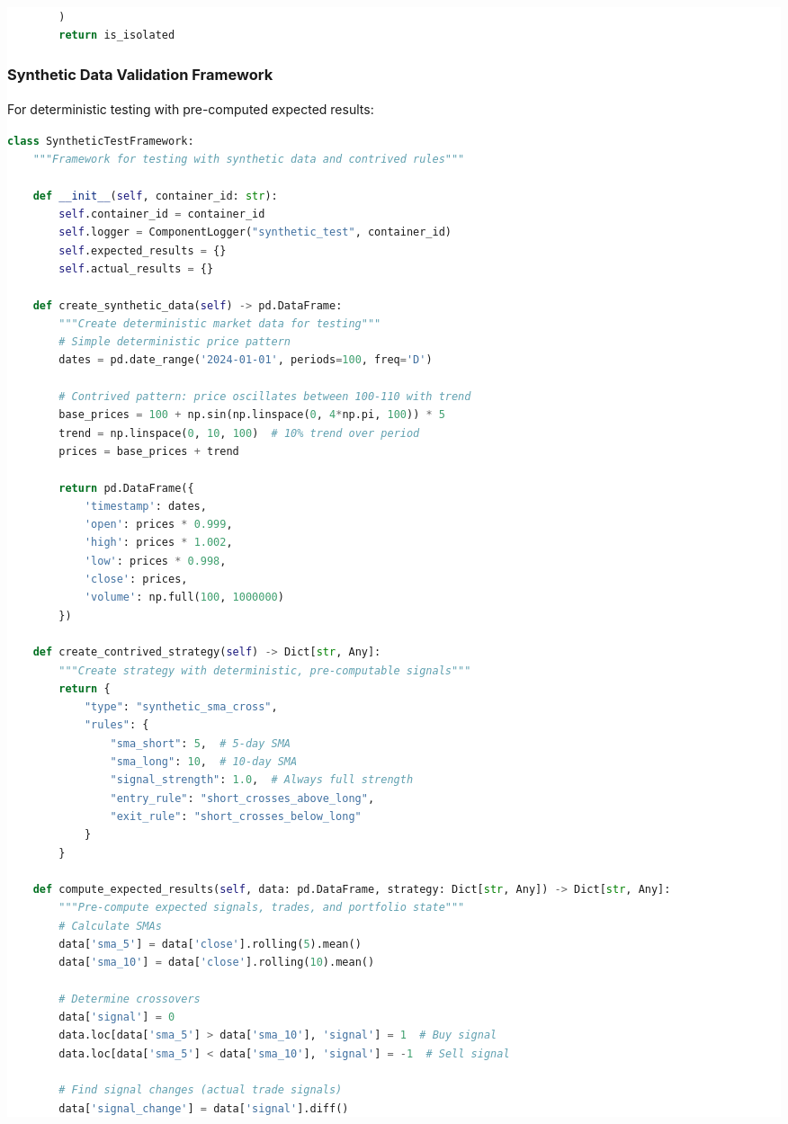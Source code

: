 ```python
        )
        return is_isolated
```

### Synthetic Data Validation Framework
For deterministic testing with pre-computed expected results:

```python
class SyntheticTestFramework:
    """Framework for testing with synthetic data and contrived rules"""
    
    def __init__(self, container_id: str):
        self.container_id = container_id
        self.logger = ComponentLogger("synthetic_test", container_id)
        self.expected_results = {}
        self.actual_results = {}
    
    def create_synthetic_data(self) -> pd.DataFrame:
        """Create deterministic market data for testing"""
        # Simple deterministic price pattern
        dates = pd.date_range('2024-01-01', periods=100, freq='D')
        
        # Contrived pattern: price oscillates between 100-110 with trend
        base_prices = 100 + np.sin(np.linspace(0, 4*np.pi, 100)) * 5
        trend = np.linspace(0, 10, 100)  # 10% trend over period
        prices = base_prices + trend
        
        return pd.DataFrame({
            'timestamp': dates,
            'open': prices * 0.999,
            'high': prices * 1.002, 
            'low': prices * 0.998,
            'close': prices,
            'volume': np.full(100, 1000000)
        })
    
    def create_contrived_strategy(self) -> Dict[str, Any]:
        """Create strategy with deterministic, pre-computable signals"""
        return {
            "type": "synthetic_sma_cross",
            "rules": {
                "sma_short": 5,  # 5-day SMA
                "sma_long": 10,  # 10-day SMA
                "signal_strength": 1.0,  # Always full strength
                "entry_rule": "short_crosses_above_long",
                "exit_rule": "short_crosses_below_long"
            }
        }
    
    def compute_expected_results(self, data: pd.DataFrame, strategy: Dict[str, Any]) -> Dict[str, Any]:
        """Pre-compute expected signals, trades, and portfolio state"""
        # Calculate SMAs
        data['sma_5'] = data['close'].rolling(5).mean()
        data['sma_10'] = data['close'].rolling(10).mean()
        
        # Determine crossovers
        data['signal'] = 0
        data.loc[data['sma_5'] > data['sma_10'], 'signal'] = 1  # Buy signal
        data.loc[data['sma_5'] < data['sma_10'], 'signal'] = -1  # Sell signal
        
        # Find signal changes (actual trade signals)
        data['signal_change'] = data['signal'].diff()
```